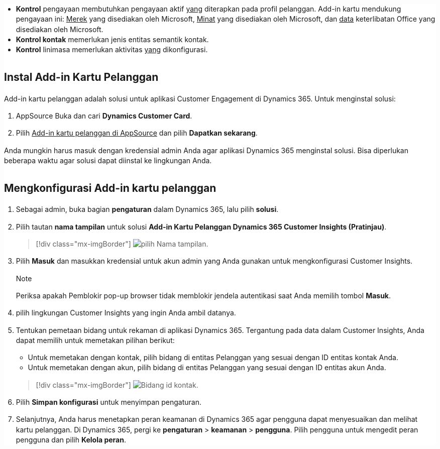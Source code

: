   - **Kontrol** pengayaan membutuhkan pengayaan aktif [yang](enrichment-hub.md) diterapkan pada profil pelanggan. Add-in kartu mendukung pengayaan ini: [Merek](enrichment-microsoft.md) yang disediakan oleh Microsoft, [Minat](enrichment-microsoft.md) yang disediakan oleh Microsoft, dan [data](enrichment-office.md) keterlibatan Office yang disediakan oleh Microsoft.
  - **Kontrol kontak** memerlukan jenis entitas semantik kontak.
  - **Kontrol** linimasa memerlukan aktivitas [yang](activities.md) dikonfigurasi.

## <a name="install-the-customer-card-add-in"></a>Instal Add-in Kartu Pelanggan

Add-in kartu pelanggan adalah solusi untuk aplikasi Customer Engagement di Dynamics 365. Untuk menginstal solusi:

1. AppSource Buka dan cari **Dynamics Customer Card**.

1. Pilih [Add-in kartu pelanggan di AppSource](https://appsource.microsoft.com/product/dynamics-365/mscrm.dynamics_365_customer_insights_customer_card_addin?tab=Overview) dan pilih **Dapatkan sekarang**.

Anda mungkin harus masuk dengan kredensial admin Anda agar aplikasi Dynamics 365 menginstal solusi. Bisa diperlukan beberapa waktu agar solusi dapat diinstal ke lingkungan Anda.

## <a name="configure-the-customer-card-add-in"></a>Mengkonfigurasi Add-in kartu pelanggan

1. Sebagai admin, buka bagian **pengaturan** dalam Dynamics 365, lalu pilih **solusi**.

1. Pilih tautan **nama tampilan** untuk solusi **Add-in Kartu Pelanggan Dynamics 365 Customer Insights (Pratinjau)**.

   > [!div class="mx-imgBorder"]
   > ![pilih Nama tampilan.](media/select-display-name.png "pilih Nama tampilan.")

1. Pilih **Masuk** dan masukkan kredensial untuk akun admin yang Anda gunakan untuk mengkonfigurasi Customer Insights.

   > [!NOTE]
   > Periksa apakah Pemblokir pop-up browser tidak memblokir jendela autentikasi saat Anda memilih tombol **Masuk**.

1. pilih lingkungan Customer Insights yang ingin Anda ambil datanya.

1. Tentukan pemetaan bidang untuk rekaman di aplikasi Dynamics 365. Tergantung pada data dalam Customer Insights, Anda dapat memilih untuk memetakan pilihan berikut:
   - Untuk memetakan dengan kontak, pilih bidang di entitas Pelanggan yang sesuai dengan ID entitas kontak Anda.
   - Untuk memetakan dengan akun, pilih bidang di entitas Pelanggan yang sesuai dengan ID entitas akun Anda.

   > [!div class="mx-imgBorder"]
   > ![Bidang id kontak.](media/contact-id-field.png "Bidang id kontak.")

1. Pilih **Simpan konfigurasi** untuk menyimpan pengaturan.

1. Selanjutnya, Anda harus menetapkan peran keamanan di Dynamics 365 agar pengguna dapat menyesuaikan dan melihat kartu pelanggan. Di Dynamics 365, pergi ke **pengaturan** > **keamanan** > **pengguna**. Pilih pengguna untuk mengedit peran pengguna dan pilih **Kelola peran**.
